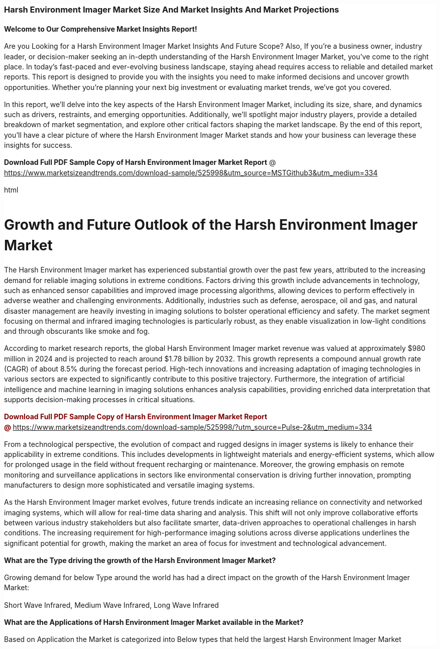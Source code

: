 <div class="" data-test-id=""><h3><span class="">Harsh Environment Imager Market Size And Market Insights And Market Projections</span></h3></div><div class="" data-test-id=""><p><strong>Welcome to Our Comprehensive Market Insights Report!</strong></p><p>Are you Looking for a Harsh Environment Imager Market Insights And Future Scope? Also, If you&rsquo;re a business owner, industry leader, or decision-maker seeking an in-depth understanding of the Harsh Environment Imager Market, you&rsquo;ve come to the right place. In today&rsquo;s fast-paced and ever-evolving business landscape, staying ahead requires access to reliable and detailed market reports. This report is designed to provide you with the insights you need to make informed decisions and uncover growth opportunities. Whether you&rsquo;re planning your next big investment or evaluating market trends, we&rsquo;ve got you covered.</p><p>In this report, we&rsquo;ll delve into the key aspects of the Harsh Environment Imager Market, including its size, share, and dynamics such as drivers, restraints, and emerging opportunities. Additionally, we&rsquo;ll spotlight major industry players, provide a detailed breakdown of market segmentation, and explore other critical factors shaping the market landscape. By the end of this report, you&rsquo;ll have a clear picture of where the Harsh Environment Imager Market stands and how your business can leverage these insights for success.</p><p><strong>Download Full PDF Sample Copy of Harsh Environment Imager Market Report</strong> @ <a href="https://www.marketsizeandtrends.com/download-sample/525998&utm_source=MSTGithub3&utm_medium=334" target="_blank">https://www.marketsizeandtrends.com/download-sample/525998&utm_source=MSTGithub3&utm_medium=334</a></p></div><div class="" data-test-id=""><p><span class="">html<!DOCTYPE html><html lang="en"><head> <meta charset="UTF-8"> <meta name="viewport" content="width=device-width, initial-scale=1.0"> <title>Harsh Environment Imager Market Growth and Future Outlook</title></head><body> <h1>Growth and Future Outlook of the Harsh Environment Imager Market</h1> <p>The Harsh Environment Imager market has experienced substantial growth over the past few years, attributed to the increasing demand for reliable imaging solutions in extreme conditions. Factors driving this growth include advancements in technology, such as enhanced sensor capabilities and improved image processing algorithms, allowing devices to perform effectively in adverse weather and challenging environments. Additionally, industries such as defense, aerospace, oil and gas, and natural disaster management are heavily investing in imaging solutions to bolster operational efficiency and safety. The market segment focusing on thermal and infrared imaging technologies is particularly robust, as they enable visualization in low-light conditions and through obscurants like smoke and fog.</p> <p>According to market research reports, the global Harsh Environment Imager market revenue was valued at approximately $980 million in 2024 and is projected to reach around $1.78 billion by 2032. This growth represents a compound annual growth rate (CAGR) of about 8.5% during the forecast period. High-tech innovations and increasing adaptation of imaging technologies in various sectors are expected to significantly contribute to this positive trajectory. Furthermore, the integration of artificial intelligence and machine learning in imaging solutions enhances analysis capabilities, providing enriched data interpretation that supports decision-making processes in critical situations.</p> <p><strong><span style="color: #800000;">Download Full PDF Sample Copy of Harsh Environment Imager Market Report @</span>&nbsp;</strong><a href="https://www.marketsizeandtrends.com/download-sample/525998/?utm_source=Pulse-2&amp;utm_medium=334">https://www.marketsizeandtrends.com/download-sample/525998/?utm_source=Pulse-2&amp;utm_medium=334</a></p> <p>From a technological perspective, the evolution of compact and rugged designs in imager systems is likely to enhance their applicability in extreme conditions. This includes developments in lightweight materials and energy-efficient systems, which allow for prolonged usage in the field without frequent recharging or maintenance. Moreover, the growing emphasis on remote monitoring and surveillance applications in sectors like environmental conservation is driving further innovation, prompting manufacturers to design more sophisticated and versatile imaging systems.</p> <p>As the Harsh Environment Imager market evolves, future trends indicate an increasing reliance on connectivity and networked imaging systems, which will allow for real-time data sharing and analysis. This shift will not only improve collaborative efforts between various industry stakeholders but also facilitate smarter, data-driven approaches to operational challenges in harsh conditions. The increasing requirement for high-performance imaging solutions across diverse applications underlines the significant potential for growth, making the market an area of focus for investment and technological advancement.</p></body></html></span></p><p><strong><span class="">What are the&nbsp;Type driving the growth of the Harsh Environment Imager Market?</span></strong></p></div><div class="" data-test-id=""><p><span class="">Growing demand for below Type around the world has had a direct impact on the growth of the Harsh Environment Imager Market:</span></p></div><div class="" data-test-id=""><p>Short Wave Infrared, Medium Wave Infrared, Long Wave Infrared</p><p><span class=""><strong>What are the&nbsp;Applications&nbsp;of Harsh Environment Imager Market available in the Market?</strong></span></p></div><div class="" data-test-id=""><p><span class="">Based on Application the Market is categorized into Below types that held the largest Harsh Environment Imager Market